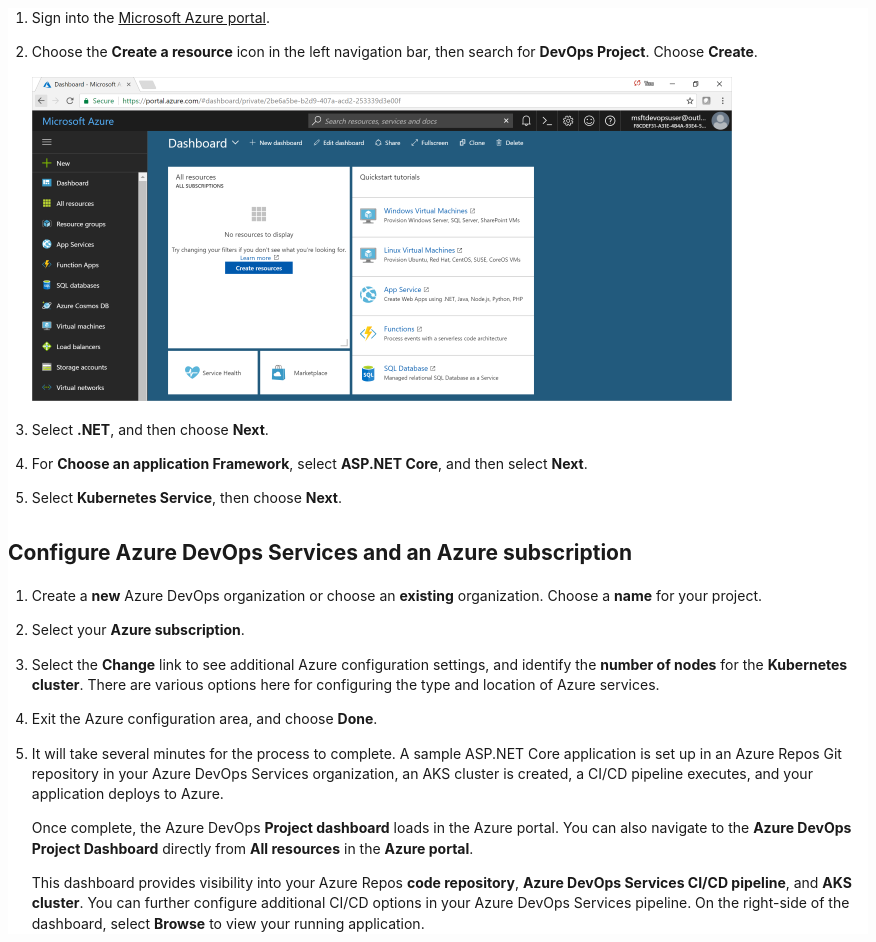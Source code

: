 1. Sign into the [Microsoft Azure portal](https://portal.azure.com).

1. Choose the **Create a resource** icon in the left navigation bar, then search for **DevOps Project**.  Choose **Create**.

   	![Starting Continuous Delivery](_img/azure-devops-project-aks/fullbrowser.png)

1. Select **.NET**, and then choose **Next**.

1. For **Choose an application Framework**, select **ASP.NET Core**, and then select **Next**.

1. Select **Kubernetes Service**, then choose **Next**.  

## Configure Azure DevOps Services and an Azure subscription

1. Create a **new** Azure DevOps organization or choose an **existing** organization.  Choose a **name** for your project.  

1. Select your **Azure subscription**.

1. Select the **Change** link to see additional Azure configuration settings, and identify the **number of nodes** for the **Kubernetes cluster**.  There are various options here for configuring the type and location of Azure services.
 
1. Exit the Azure configuration area, and choose **Done**.

1. It will take several minutes for the process to complete.  A sample ASP.NET Core application is set up in an Azure Repos Git repository in your Azure DevOps Services organization, an AKS cluster is created, a CI/CD pipeline executes, and your application deploys to Azure.  

	Once complete, the Azure DevOps **Project dashboard** loads in the Azure portal.  You can also navigate to the **Azure DevOps Project Dashboard** directly from **All resources** in the **Azure portal**.  

	This dashboard provides visibility into your Azure Repos **code repository**, **Azure DevOps Services CI/CD pipeline**, and **AKS cluster**.  You can further configure additional CI/CD options in your Azure DevOps Services pipeline.  On the right-side of the dashboard, select **Browse** to view your running application.
